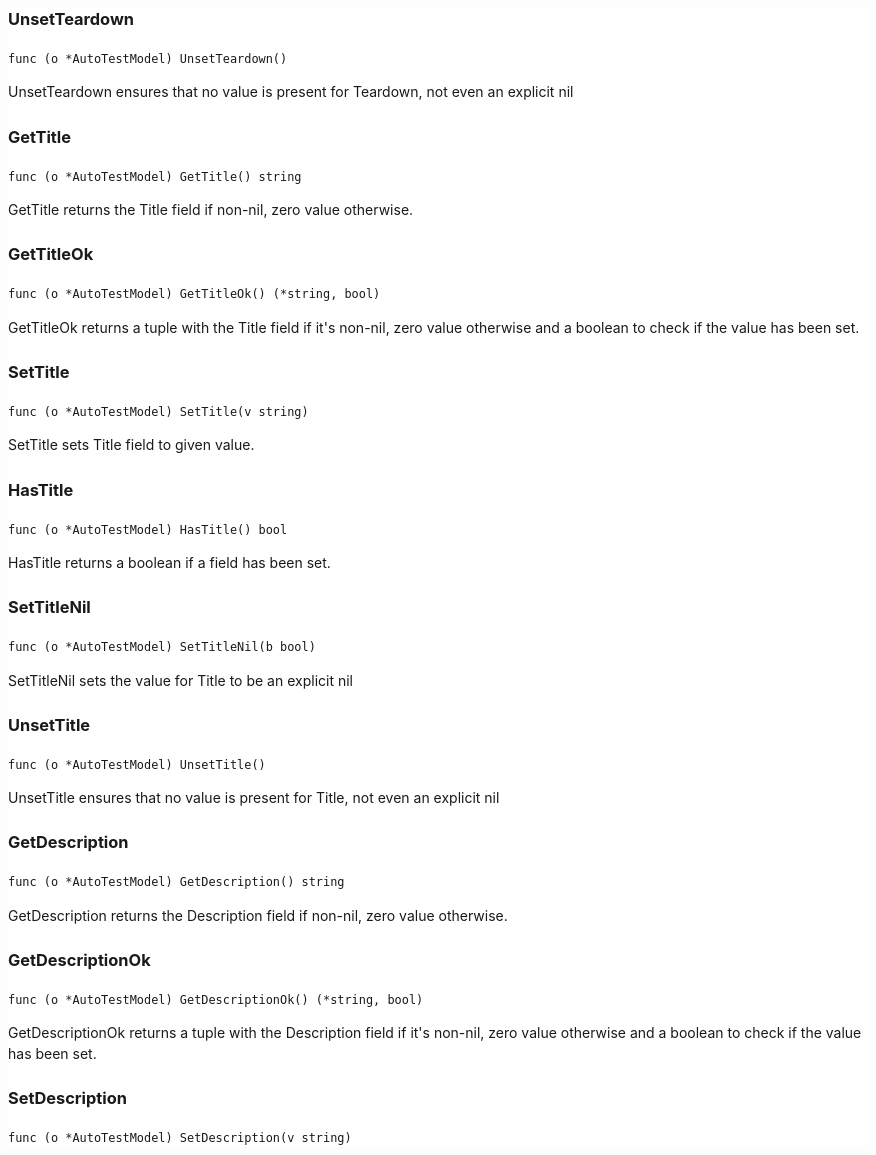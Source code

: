 ### UnsetTeardown
`func (o *AutoTestModel) UnsetTeardown()`

UnsetTeardown ensures that no value is present for Teardown, not even an explicit nil
### GetTitle

`func (o *AutoTestModel) GetTitle() string`

GetTitle returns the Title field if non-nil, zero value otherwise.

### GetTitleOk

`func (o *AutoTestModel) GetTitleOk() (*string, bool)`

GetTitleOk returns a tuple with the Title field if it's non-nil, zero value otherwise
and a boolean to check if the value has been set.

### SetTitle

`func (o *AutoTestModel) SetTitle(v string)`

SetTitle sets Title field to given value.

### HasTitle

`func (o *AutoTestModel) HasTitle() bool`

HasTitle returns a boolean if a field has been set.

### SetTitleNil

`func (o *AutoTestModel) SetTitleNil(b bool)`

 SetTitleNil sets the value for Title to be an explicit nil

### UnsetTitle
`func (o *AutoTestModel) UnsetTitle()`

UnsetTitle ensures that no value is present for Title, not even an explicit nil
### GetDescription

`func (o *AutoTestModel) GetDescription() string`

GetDescription returns the Description field if non-nil, zero value otherwise.

### GetDescriptionOk

`func (o *AutoTestModel) GetDescriptionOk() (*string, bool)`

GetDescriptionOk returns a tuple with the Description field if it's non-nil, zero value otherwise
and a boolean to check if the value has been set.

### SetDescription

`func (o *AutoTestModel) SetDescription(v string)`

